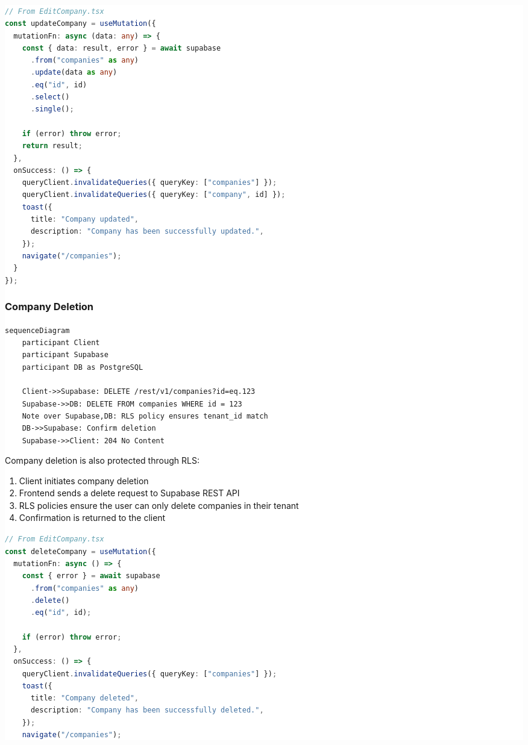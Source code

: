 ```typescript
// From EditCompany.tsx
const updateCompany = useMutation({
  mutationFn: async (data: any) => {
    const { data: result, error } = await supabase
      .from("companies" as any)
      .update(data as any)
      .eq("id", id)
      .select()
      .single();

    if (error) throw error;
    return result;
  },
  onSuccess: () => {
    queryClient.invalidateQueries({ queryKey: ["companies"] });
    queryClient.invalidateQueries({ queryKey: ["company", id] });
    toast({
      title: "Company updated",
      description: "Company has been successfully updated.",
    });
    navigate("/companies");
  }
});
```

### Company Deletion

```mermaid
sequenceDiagram
    participant Client
    participant Supabase
    participant DB as PostgreSQL
    
    Client->>Supabase: DELETE /rest/v1/companies?id=eq.123
    Supabase->>DB: DELETE FROM companies WHERE id = 123
    Note over Supabase,DB: RLS policy ensures tenant_id match
    DB->>Supabase: Confirm deletion
    Supabase->>Client: 204 No Content
```

Company deletion is also protected through RLS:

1. Client initiates company deletion
2. Frontend sends a delete request to Supabase REST API
3. RLS policies ensure the user can only delete companies in their tenant
4. Confirmation is returned to the client

```typescript
// From EditCompany.tsx
const deleteCompany = useMutation({
  mutationFn: async () => {
    const { error } = await supabase
      .from("companies" as any)
      .delete()
      .eq("id", id);

    if (error) throw error;
  },
  onSuccess: () => {
    queryClient.invalidateQueries({ queryKey: ["companies"] });
    toast({
      title: "Company deleted",
      description: "Company has been successfully deleted.",
    });
    navigate("/companies");
```